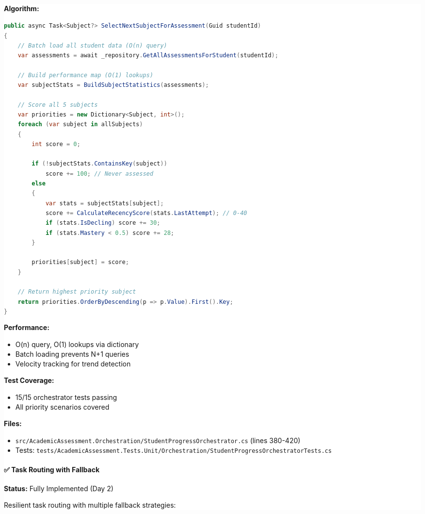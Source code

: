 **Algorithm:**

```csharp
public async Task<Subject?> SelectNextSubjectForAssessment(Guid studentId)
{
    // Batch load all student data (O(n) query)
    var assessments = await _repository.GetAllAssessmentsForStudent(studentId);
    
    // Build performance map (O(1) lookups)
    var subjectStats = BuildSubjectStatistics(assessments);
    
    // Score all 5 subjects
    var priorities = new Dictionary<Subject, int>();
    foreach (var subject in allSubjects)
    {
        int score = 0;
        
        if (!subjectStats.ContainsKey(subject))
            score += 100; // Never assessed
        else
        {
            var stats = subjectStats[subject];
            score += CalculateRecencyScore(stats.LastAttempt); // 0-40
            if (stats.IsDecling) score += 30;
            if (stats.Mastery < 0.5) score += 28;
        }
        
        priorities[subject] = score;
    }
    
    // Return highest priority subject
    return priorities.OrderByDescending(p => p.Value).First().Key;
}
```

**Performance:**

- O(n) query, O(1) lookups via dictionary
- Batch loading prevents N+1 queries
- Velocity tracking for trend detection

**Test Coverage:**

- 15/15 orchestrator tests passing
- All priority scenarios covered

**Files:**

- `src/AcademicAssessment.Orchestration/StudentProgressOrchestrator.cs` (lines 380-420)
- Tests: `tests/AcademicAssessment.Tests.Unit/Orchestration/StudentProgressOrchestratorTests.cs`

#### ✅ Task Routing with Fallback

**Status:** Fully Implemented (Day 2)

Resilient task routing with multiple fallback strategies:

